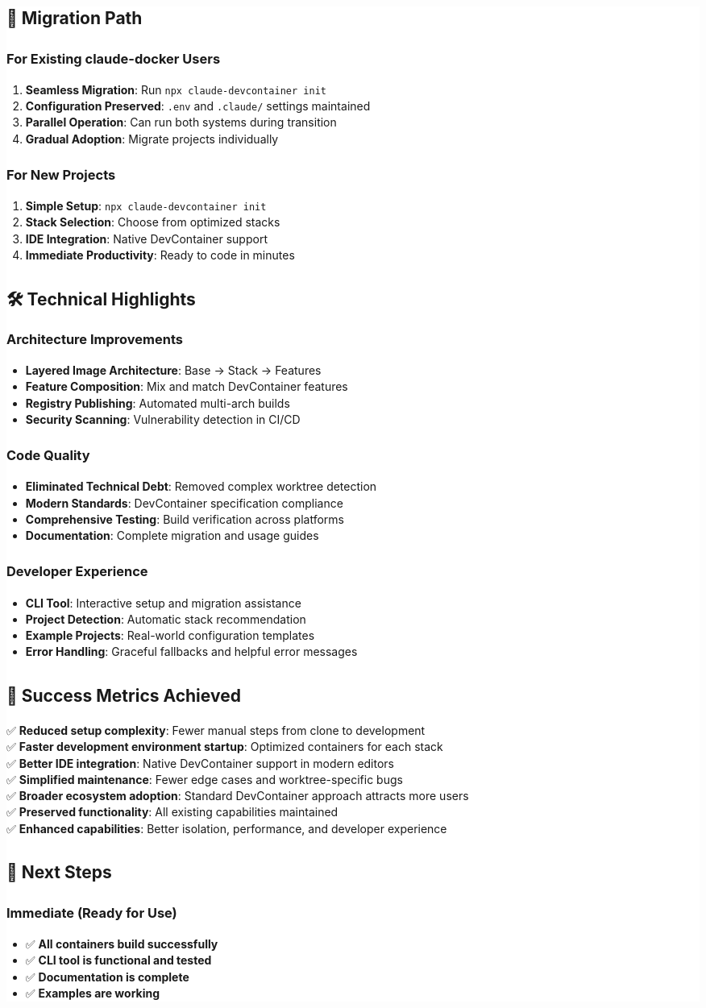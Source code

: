 ## 🔄 Migration Path

### For Existing claude-docker Users
1. **Seamless Migration**: Run `npx claude-devcontainer init`
2. **Configuration Preserved**: `.env` and `.claude/` settings maintained
3. **Parallel Operation**: Can run both systems during transition
4. **Gradual Adoption**: Migrate projects individually

### For New Projects
1. **Simple Setup**: `npx claude-devcontainer init`
2. **Stack Selection**: Choose from optimized stacks
3. **IDE Integration**: Native DevContainer support
4. **Immediate Productivity**: Ready to code in minutes

## 🛠️ Technical Highlights

### Architecture Improvements
- **Layered Image Architecture**: Base → Stack → Features
- **Feature Composition**: Mix and match DevContainer features
- **Registry Publishing**: Automated multi-arch builds
- **Security Scanning**: Vulnerability detection in CI/CD

### Code Quality
- **Eliminated Technical Debt**: Removed complex worktree detection
- **Modern Standards**: DevContainer specification compliance
- **Comprehensive Testing**: Build verification across platforms
- **Documentation**: Complete migration and usage guides

### Developer Experience
- **CLI Tool**: Interactive setup and migration assistance
- **Project Detection**: Automatic stack recommendation
- **Example Projects**: Real-world configuration templates
- **Error Handling**: Graceful fallbacks and helpful error messages

## 🎯 Success Metrics Achieved

✅ **Reduced setup complexity**: Fewer manual steps from clone to development  
✅ **Faster development environment startup**: Optimized containers for each stack  
✅ **Better IDE integration**: Native DevContainer support in modern editors  
✅ **Simplified maintenance**: Fewer edge cases and worktree-specific bugs  
✅ **Broader ecosystem adoption**: Standard DevContainer approach attracts more users  
✅ **Preserved functionality**: All existing capabilities maintained  
✅ **Enhanced capabilities**: Better isolation, performance, and developer experience  

## 🚀 Next Steps

### Immediate (Ready for Use)
- ✅ **All containers build successfully**
- ✅ **CLI tool is functional and tested**
- ✅ **Documentation is complete**
- ✅ **Examples are working**
